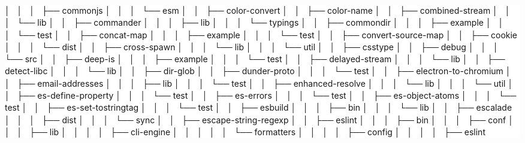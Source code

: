 │   │   │       ├── commonjs
│   │   │       └── esm
│   │   ├── color-convert
│   │   ├── color-name
│   │   ├── combined-stream
│   │   │   └── lib
│   │   ├── commander
│   │   │   ├── lib
│   │   │   └── typings
│   │   ├── commondir
│   │   │   ├── example
│   │   │   └── test
│   │   ├── concat-map
│   │   │   ├── example
│   │   │   └── test
│   │   ├── convert-source-map
│   │   ├── cookie
│   │   │   └── dist
│   │   ├── cross-spawn
│   │   │   └── lib
│   │   │       └── util
│   │   ├── csstype
│   │   ├── debug
│   │   │   └── src
│   │   ├── deep-is
│   │   │   ├── example
│   │   │   └── test
│   │   ├── delayed-stream
│   │   │   └── lib
│   │   ├── detect-libc
│   │   │   └── lib
│   │   ├── dir-glob
│   │   ├── dunder-proto
│   │   │   └── test
│   │   ├── electron-to-chromium
│   │   ├── email-addresses
│   │   │   ├── lib
│   │   │   └── test
│   │   ├── enhanced-resolve
│   │   │   └── lib
│   │   │       └── util
│   │   ├── es-define-property
│   │   │   └── test
│   │   ├── es-errors
│   │   │   └── test
│   │   ├── es-object-atoms
│   │   │   └── test
│   │   ├── es-set-tostringtag
│   │   │   └── test
│   │   ├── esbuild
│   │   │   ├── bin
│   │   │   └── lib
│   │   ├── escalade
│   │   │   ├── dist
│   │   │   └── sync
│   │   ├── escape-string-regexp
│   │   ├── eslint
│   │   │   ├── bin
│   │   │   ├── conf
│   │   │   ├── lib
│   │   │   │   ├── cli-engine
│   │   │   │   │   └── formatters
│   │   │   │   ├── config
│   │   │   │   ├── eslint
